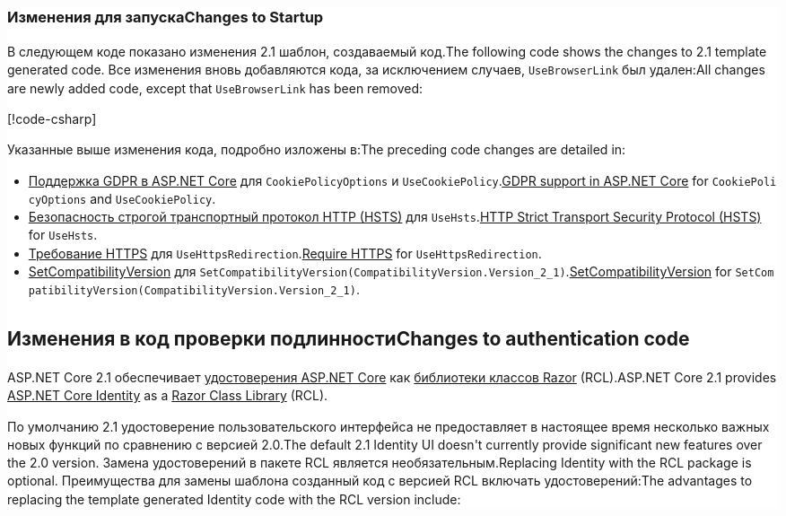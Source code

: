 ### <a name="changes-to-startup"></a><span data-ttu-id="6e1f3-178">Изменения для запуска</span><span class="sxs-lookup"><span data-stu-id="6e1f3-178">Changes to Startup</span></span>

<span data-ttu-id="6e1f3-179">В следующем коде показано изменения 2.1 шаблон, создаваемый код.</span><span class="sxs-lookup"><span data-stu-id="6e1f3-179">The following code shows the changes to 2.1 template generated code.</span></span> <span data-ttu-id="6e1f3-180">Все изменения вновь добавляются кода, за исключением случаев, `UseBrowserLink` был удален:</span><span class="sxs-lookup"><span data-stu-id="6e1f3-180">All changes are newly added code, except that `UseBrowserLink` has been removed:</span></span>

[!code-csharp[](20_21/sample/Startup.cs?highlight=3,4,21-26,30,42,45,47)]

<span data-ttu-id="6e1f3-181">Указанные выше изменения кода, подробно изложены в:</span><span class="sxs-lookup"><span data-stu-id="6e1f3-181">The preceding code changes are detailed in:</span></span>

* <span data-ttu-id="6e1f3-182">[Поддержка GDPR в ASP.NET Core](xref:security/gdpr) для `CookiePolicyOptions` и `UseCookiePolicy`.</span><span class="sxs-lookup"><span data-stu-id="6e1f3-182">[GDPR support in ASP.NET Core](xref:security/gdpr) for `CookiePolicyOptions` and `UseCookiePolicy`.</span></span>
* <span data-ttu-id="6e1f3-183">[Безопасность строгой транспортный протокол HTTP (HSTS)](xref:security/enforcing-ssl#http-strict-transport-security-protocol-hsts) для `UseHsts`.</span><span class="sxs-lookup"><span data-stu-id="6e1f3-183">[HTTP Strict Transport Security Protocol (HSTS)](xref:security/enforcing-ssl#http-strict-transport-security-protocol-hsts) for `UseHsts`.</span></span>
* <span data-ttu-id="6e1f3-184">[Требование HTTPS](xref:security/enforcing-ssl#require-https) для `UseHttpsRedirection`.</span><span class="sxs-lookup"><span data-stu-id="6e1f3-184">[Require HTTPS](xref:security/enforcing-ssl#require-https) for `UseHttpsRedirection`.</span></span>
* <span data-ttu-id="6e1f3-185">[SetCompatibilityVersion](xref:mvc/compatibility-version) для `SetCompatibilityVersion(CompatibilityVersion.Version_2_1)`.</span><span class="sxs-lookup"><span data-stu-id="6e1f3-185">[SetCompatibilityVersion](xref:mvc/compatibility-version) for `SetCompatibilityVersion(CompatibilityVersion.Version_2_1)`.</span></span>

## <a name="changes-to-authentication-code"></a><span data-ttu-id="6e1f3-186">Изменения в код проверки подлинности</span><span class="sxs-lookup"><span data-stu-id="6e1f3-186">Changes to authentication code</span></span>

<span data-ttu-id="6e1f3-187">ASP.NET Core 2.1 обеспечивает [удостоверения ASP.NET Core](xref:security/authentication/identity) как [библиотеки классов Razor](xref:razor-pages/ui-class) (RCL).</span><span class="sxs-lookup"><span data-stu-id="6e1f3-187">ASP.NET Core 2.1 provides [ASP.NET Core Identity](xref:security/authentication/identity) as a [Razor Class Library](xref:razor-pages/ui-class) (RCL).</span></span>

<span data-ttu-id="6e1f3-188">По умолчанию 2.1 удостоверение пользовательского интерфейса не предоставляет в настоящее время несколько важных новых функций по сравнению с версией 2.0.</span><span class="sxs-lookup"><span data-stu-id="6e1f3-188">The default 2.1 Identity UI doesn't currently provide significant new features over the 2.0 version.</span></span> <span data-ttu-id="6e1f3-189">Замена удостоверений в пакете RCL является необязательным.</span><span class="sxs-lookup"><span data-stu-id="6e1f3-189">Replacing Identity with the RCL package is optional.</span></span> <span data-ttu-id="6e1f3-190">Преимущества для замены шаблона созданный код с версией RCL включать удостоверений:</span><span class="sxs-lookup"><span data-stu-id="6e1f3-190">The advantages to replacing the template generated Identity code with the RCL version include:</span></span>
